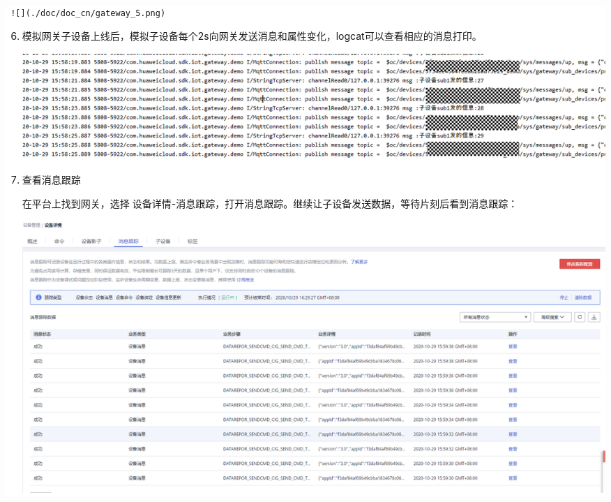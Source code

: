      ![](./doc/doc_cn/gateway_5.png)

  6. 模拟网关子设备上线后，模拟子设备每个2s向网关发送消息和属性变化，logcat可以查看相应的消息打印。

     ![](./doc/doc_cn/gateway_6.png)

  7. 查看消息跟踪 

     在平台上找到网关，选择 设备详情-消息跟踪，打开消息跟踪。继续让子设备发送数据，等待片刻后看到消息跟踪： 

     ![](./doc/doc_cn/gateway_7.png)

